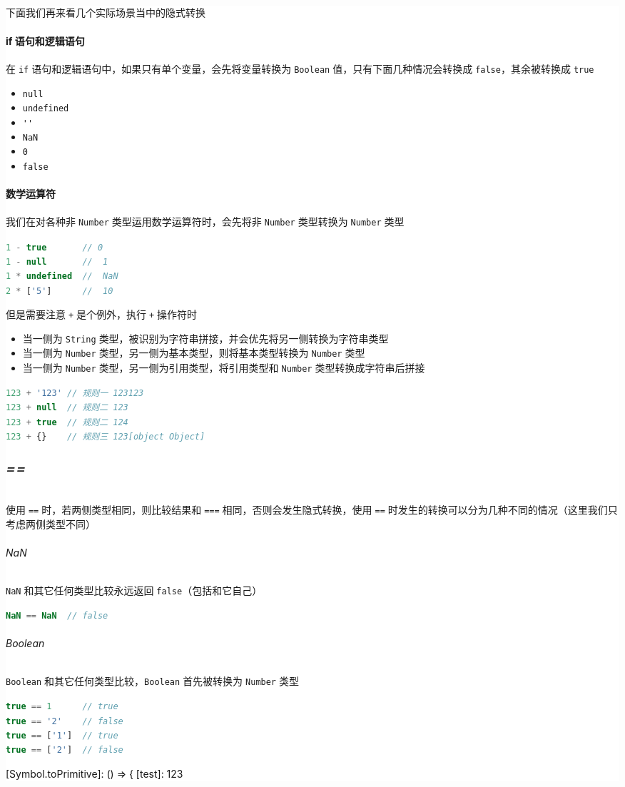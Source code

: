 下面我们再来看几个实际场景当中的隐式转换

#### if 语句和逻辑语句

在 `if` 语句和逻辑语句中，如果只有单个变量，会先将变量转换为 `Boolean` 值，只有下面几种情况会转换成 `false`，其余被转换成 `true`

* `null`
* `undefined`
* `''`
* `NaN`
* `0`
* `false`

#### 数学运算符

我们在对各种非 `Number` 类型运用数学运算符时，会先将非 `Number` 类型转换为 `Number` 类型

```js
1 - true       // 0
1 - null       //  1
1 * undefined  //  NaN
2 * ['5']      //  10
```

但是需要注意 `+` 是个例外，执行 `+` 操作符时

* 当一侧为 `String` 类型，被识别为字符串拼接，并会优先将另一侧转换为字符串类型
* 当一侧为 `Number` 类型，另一侧为基本类型，则将基本类型转换为 `Number` 类型
* 当一侧为 `Number` 类型，另一侧为引用类型，将引用类型和 `Number` 类型转换成字符串后拼接

```js
123 + '123' // 规则一 123123
123 + null  // 规则二 123
123 + true  // 规则二 124
123 + {}    // 规则三 123[object Object]
```


###### <div style="font-size:1.55em;">==</div>

使用 `==` 时，若两侧类型相同，则比较结果和 `===` 相同，否则会发生隐式转换，使用 `==` 时发生的转换可以分为几种不同的情况（这里我们只考虑两侧类型不同）

###### NaN

`NaN` 和其它任何类型比较永远返回 `false`（包括和它自己）

```js
NaN == NaN  // false
```

###### Boolean

`Boolean` 和其它任何类型比较，`Boolean` 首先被转换为 `Number` 类型

```js
true == 1      // true 
true == '2'    // false
true == ['1']  // true
true == ['2']  // false
```


  [Symbol.toPrimitive]: () => {
  [test]: 123